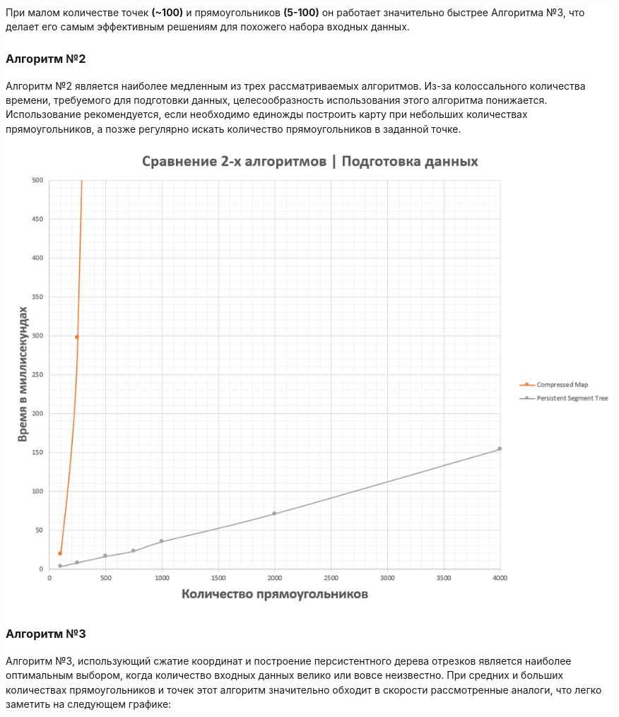 
При малом количестве точек **(~100)** и прямоугольников **(5-100)** он работает значительно быстрее Алгоритма №3, что делает его самым эффективным решениям для похожего набора входных данных.

### Алгоритм №2
Алгоритм №2 является наиболее медленным из трех рассматриваемых алгоритмов. Из-за колоссального количества времени, требуемого для подготовки данных, целесообразность использования этого алгоритма понижается. Использование рекомендуется, если необходимо единожды построить карту при небольших количествах прямоугольников, а позже регулярно искать количество прямоугольников в заданной точке.

![enter image description here](https://github.com/Sparou/HSE-AaDT-LAB2/blob/main/graphs/CM%20vs%20PST.png?raw=true)

### Алгоритм №3
Алгоритм №3, использующий сжатие координат и построение персистентного дерева отрезков является наиболее оптимальным выбором, когда количество входных данных велико или вовсе неизвестно. При средних и больших количествах прямоугольников и точек этот алгоритм значительно обходит в скорости рассмотренные аналоги, что легко заметить на следующем графике:
